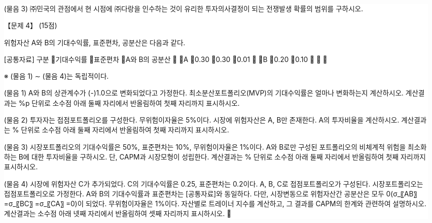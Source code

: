 

(물음 3) ㈜민국의 관점에서 현 시점에 ㈜다랑을 인수하는 것이 유리한 투자의사결정이 되는 전쟁발생 확률의 범위를 구하시오. 





【문제 4】 (15점)

위험자산 A와 B의 기대수익률, 표준편차, 공분산은 다음과 같다.

[공통자료]
구분
기대수익률
표준편차
A와 B의 공분산

A
0.30
0.30
0.01

B
0.20
0.10





※ (물음 1) ∼ (물음 4)는 독립적이다. 
 
(물음 1) A와 B의 상관계수가 (-)1.0으로 변화되었다고 가정한다. 최소분산포트폴리오(MVP)의 기대수익률은 얼마나 변화하는지 계산하시오. 계산결과는 %p 단위로 소수점 아래 둘째 자리에서 반올림하여 첫째 자리까지 표시하시오.







(물음 2) 투자자는 접점포트폴리오를 구성한다. 무위험이자율은 5%이다. 시장에 위험자산은 A, B만 존재한다. A의 투자비율을 계산하시오. 계산결과는 % 단위로 소수점 아래 둘째 자리에서 반올림하여 첫째 자리까지 표시하시오.






(물음 3) 시장포트폴리오의 기대수익률은 50%, 표준편차는 10%, 무위험이자율은 1%이다. A와 B로만 구성된 포트폴리오의 비체계적 위험을 최소화하는 B에 대한 투자비율을 구하시오. 단, CAPM과 시장모형이 성립한다. 계산결과는 % 단위로 소수점 아래 둘째 자리에서 반올림하여 첫째 자리까지 표시하시오.


	










(물음 4) 시장에 위험자산 C가 추가되었다. C의 기대수익률은 0.25, 표준편차는 0.2이다. A, B, C로 접점포트폴리오가 구성된다. 시장포트폴리오는 접점포트폴리오로 가정한다. A와 B의 기대수익률과 표준편차는 [공통자료]와 동일하다. 다만, 시장변동으로 위험자산간 공분산은 모두 0(σ_〖AB〗 =σ_〖BC〗 =σ_〖CA〗 =0)이 되었다. 무위험이자율은 1%이다. 자산별로 트레이너 지수를 계산하고, 그 결과를 CAPM의 한계와 관련하여 설명하시오. 계산결과는 소수점 아래 넷째 자리에서 반올림하여 셋째 자리까지 표시하시오.
